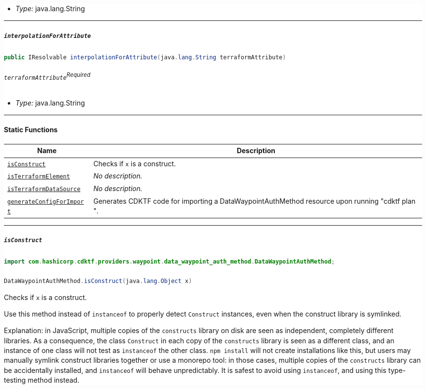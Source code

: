 - *Type:* java.lang.String

---

##### `interpolationForAttribute` <a name="interpolationForAttribute" id="@cdktf/provider-waypoint.dataWaypointAuthMethod.DataWaypointAuthMethod.interpolationForAttribute"></a>

```java
public IResolvable interpolationForAttribute(java.lang.String terraformAttribute)
```

###### `terraformAttribute`<sup>Required</sup> <a name="terraformAttribute" id="@cdktf/provider-waypoint.dataWaypointAuthMethod.DataWaypointAuthMethod.interpolationForAttribute.parameter.terraformAttribute"></a>

- *Type:* java.lang.String

---

#### Static Functions <a name="Static Functions" id="Static Functions"></a>

| **Name** | **Description** |
| --- | --- |
| <code><a href="#@cdktf/provider-waypoint.dataWaypointAuthMethod.DataWaypointAuthMethod.isConstruct">isConstruct</a></code> | Checks if `x` is a construct. |
| <code><a href="#@cdktf/provider-waypoint.dataWaypointAuthMethod.DataWaypointAuthMethod.isTerraformElement">isTerraformElement</a></code> | *No description.* |
| <code><a href="#@cdktf/provider-waypoint.dataWaypointAuthMethod.DataWaypointAuthMethod.isTerraformDataSource">isTerraformDataSource</a></code> | *No description.* |
| <code><a href="#@cdktf/provider-waypoint.dataWaypointAuthMethod.DataWaypointAuthMethod.generateConfigForImport">generateConfigForImport</a></code> | Generates CDKTF code for importing a DataWaypointAuthMethod resource upon running "cdktf plan <stack-name>". |

---

##### `isConstruct` <a name="isConstruct" id="@cdktf/provider-waypoint.dataWaypointAuthMethod.DataWaypointAuthMethod.isConstruct"></a>

```java
import com.hashicorp.cdktf.providers.waypoint.data_waypoint_auth_method.DataWaypointAuthMethod;

DataWaypointAuthMethod.isConstruct(java.lang.Object x)
```

Checks if `x` is a construct.

Use this method instead of `instanceof` to properly detect `Construct`
instances, even when the construct library is symlinked.

Explanation: in JavaScript, multiple copies of the `constructs` library on
disk are seen as independent, completely different libraries. As a
consequence, the class `Construct` in each copy of the `constructs` library
is seen as a different class, and an instance of one class will not test as
`instanceof` the other class. `npm install` will not create installations
like this, but users may manually symlink construct libraries together or
use a monorepo tool: in those cases, multiple copies of the `constructs`
library can be accidentally installed, and `instanceof` will behave
unpredictably. It is safest to avoid using `instanceof`, and using
this type-testing method instead.
